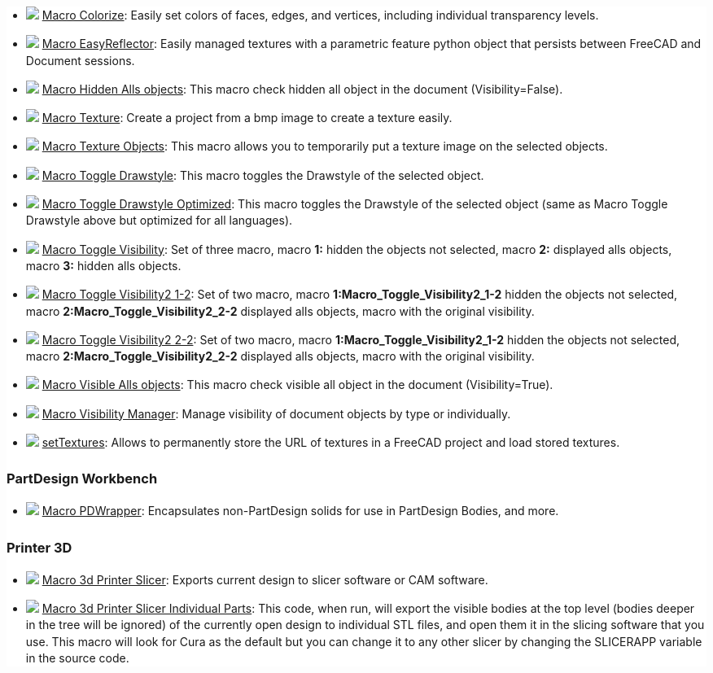 - ![](/images/Workbench_Image.svg) [Macro Colorize](/Macro_Colorize "Macro Colorize"): Easily set colors of faces, edges, and vertices, including individual transparency levels.

- ![](/images/EasyReflectorIcon.svg) [Macro EasyReflector](/Macro_EasyReflector "Macro EasyReflector"): Easily managed textures with a parametric feature python object that persists between FreeCAD and Document sessions.

- ![](/images/Macro_HiddenAlls.png) [Macro Hidden Alls objects](/Macro_HiddenAlls "Macro HiddenAlls"): This macro check hidden all object in the document (Visibility=False).

- ![](/images/FCTexture.png) [Macro Texture](/Macro_Texture "Macro Texture"): Create a project from a bmp image to create a texture easily.

- ![](/images/Macro_Texture_Objects.png) [Macro Texture Objects](/Macro_Texture_Objects "Macro Texture Objects"): This macro allows you to temporarily put a texture image on the selected objects.

- ![](/images/Macro_Toggle_Drawstyle.png) [Macro Toggle Drawstyle](/Macro_Toggle_Drawstyle "Macro Toggle Drawstyle"): This macro toggles the Drawstyle of the selected object.

- ![](/images/Macro_Toggle_Drawstyle_Optimized.png) [Macro Toggle Drawstyle Optimized](/Macro_Toggle_Drawstyle_Optimized "Macro Toggle Drawstyle Optimized"): This macro toggles the Drawstyle of the selected object (same as Macro Toggle Drawstyle above but optimized for all languages).

- ![](/images/Macro_SelectVisible.png) [Macro Toggle Visibility](/Macro_Toggle_Visibility "Macro Toggle Visibility"): Set of three macro, macro **1:** hidden the objects not selected, macro **2:** displayed alls objects, macro **3:** hidden alls objects.

- ![](/images/Macro_SelectVisible2.png) [Macro Toggle Visibility2 1-2](/Macro_Toggle_Visibility2_1-2 "Macro Toggle Visibility2 1-2"): Set of two macro, macro **1:Macro_Toggle_Visibility2_1-2** hidden the objects not selected, macro **2:Macro_Toggle_Visibility2_2-2** displayed alls objects, macro with the original visibility.

- ![](/images/Macro_VisibleAlls2.png) [Macro Toggle Visibility2 2-2](/Macro_Toggle_Visibility2_2-2 "Macro Toggle Visibility2 2-2"): Set of two macro, macro **1:Macro_Toggle_Visibility2_1-2** hidden the objects not selected, macro **2:Macro_Toggle_Visibility2_2-2** displayed alls objects, macro with the original visibility.

- ![](/images/Macro_VisibleAlls.png) [Macro Visible Alls objects](/Macro_VisibleAlls "Macro VisibleAlls"): This macro check visible all object in the document (Visibility=True).

- ![](/images/Macro_Visibility_Manager.png) [Macro Visibility Manager](/Macro_Visibility_Manager "Macro Visibility Manager"): Manage visibility of document objects by type or individually.

- ![](/images/Text-x-python.png) [setTextures](https://github.com/dprojects/setTextures): Allows to permanently store the URL of textures in a FreeCAD project and load stored textures.

### PartDesign Workbench

- ![](/images/Workbench_PartDesign.svg) [Macro PDWrapper](/Macro_PDWrapper "Macro PDWrapper"): Encapsulates non-PartDesign solids for use in PartDesign Bodies, and more.

### Printer 3D

- ![](/images/Macro_3d_Printer_Slicer.png) [Macro 3d Printer Slicer](/Macro_3d_Printer_Slicer "Macro 3d Printer Slicer"): Exports current design to slicer software or CAM software.

- ![](/images/Macro_3d_Printer_Slicer_Individual_Parts.svg) [Macro 3d Printer Slicer Individual Parts](/Macro_3d_Printer_Slicer_Individual_Parts "Macro 3d Printer Slicer Individual Parts"): This code, when run, will export the visible bodies at the top level (bodies deeper in the tree will be ignored) of the currently open design to individual STL files, and open them it in the slicing software that you use. This macro will look for Cura as the default but you can change it to any other slicer by changing the SLICERAPP variable in the source code.
